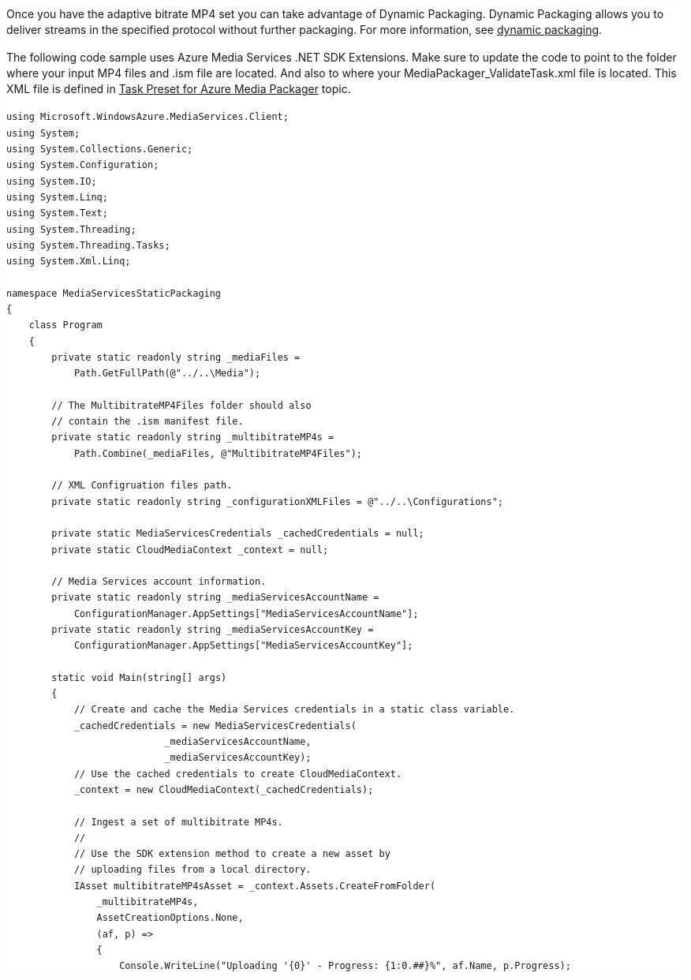 Once you have the adaptive bitrate MP4 set you can take advantage of Dynamic Packaging. Dynamic Packaging allows you to deliver streams in the specified protocol without further packaging. For more information, see [dynamic packaging](./media-services-dynamic-packaging-overview.md).

The following code sample uses Azure Media Services .NET SDK Extensions.  Make sure to update the code to point to the folder where your input MP4 files and .ism file are located. And also to where your MediaPackager_ValidateTask.xml file is located. This XML file is defined in [Task Preset for Azure Media Packager](http://msdn.microsoft.com/zh-cn/library/azure/hh973635.aspx) topic.

```
using Microsoft.WindowsAzure.MediaServices.Client;
using System;
using System.Collections.Generic;
using System.Configuration;
using System.IO;
using System.Linq;
using System.Text;
using System.Threading;
using System.Threading.Tasks;
using System.Xml.Linq;

namespace MediaServicesStaticPackaging
{
    class Program
    {
        private static readonly string _mediaFiles =
            Path.GetFullPath(@"../..\Media");

        // The MultibitrateMP4Files folder should also
        // contain the .ism manifest file.
        private static readonly string _multibitrateMP4s =
            Path.Combine(_mediaFiles, @"MultibitrateMP4Files");

        // XML Configruation files path.
        private static readonly string _configurationXMLFiles = @"../..\Configurations";

        private static MediaServicesCredentials _cachedCredentials = null;
        private static CloudMediaContext _context = null;

        // Media Services account information.
        private static readonly string _mediaServicesAccountName =
            ConfigurationManager.AppSettings["MediaServicesAccountName"];
        private static readonly string _mediaServicesAccountKey =
            ConfigurationManager.AppSettings["MediaServicesAccountKey"];

        static void Main(string[] args)
        {
            // Create and cache the Media Services credentials in a static class variable.
            _cachedCredentials = new MediaServicesCredentials(
                            _mediaServicesAccountName,
                            _mediaServicesAccountKey);
            // Use the cached credentials to create CloudMediaContext.
            _context = new CloudMediaContext(_cachedCredentials);

            // Ingest a set of multibitrate MP4s.
            //
            // Use the SDK extension method to create a new asset by 
            // uploading files from a local directory.
            IAsset multibitrateMP4sAsset = _context.Assets.CreateFromFolder(
                _multibitrateMP4s,
                AssetCreationOptions.None,
                (af, p) =>
                {
                    Console.WriteLine("Uploading '{0}' - Progress: {1:0.##}%", af.Name, p.Progress);
```